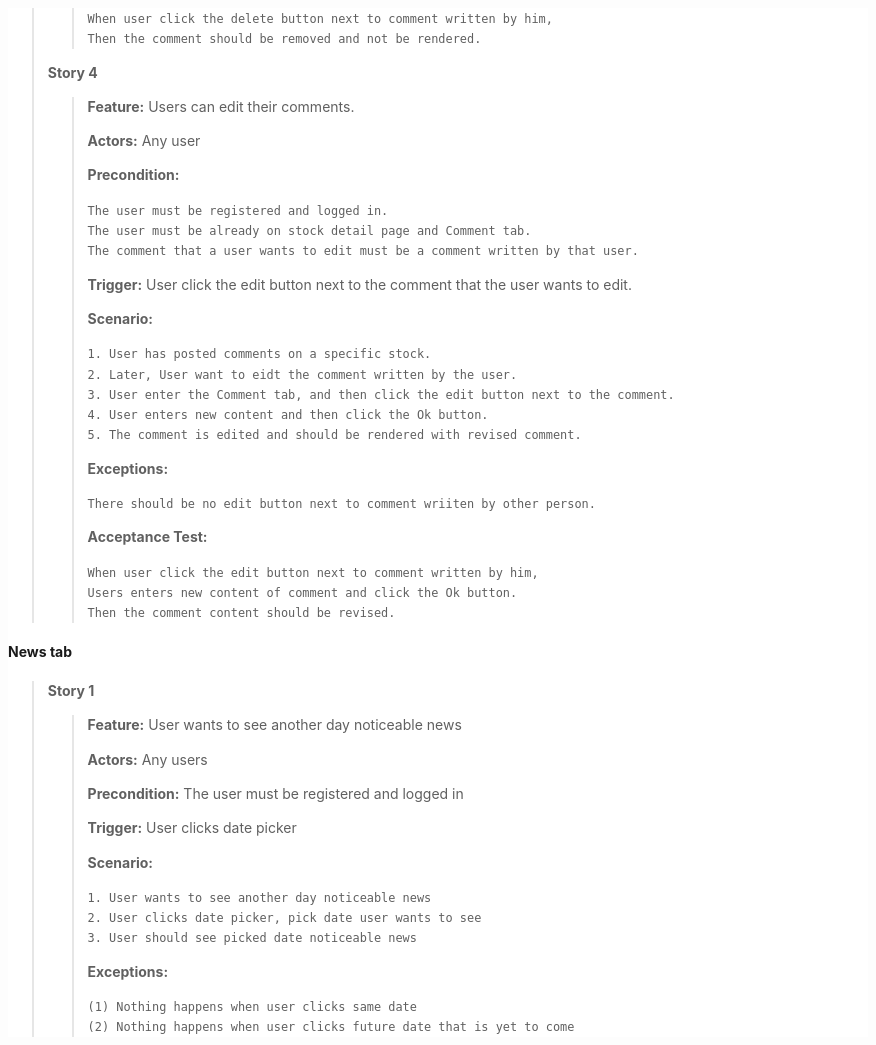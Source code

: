 > > ```
> > When user click the delete button next to comment written by him,
> > Then the comment should be removed and not be rendered.
> > ```
> >
> **Story 4**
> > **Feature:** Users can edit their comments.
> > 
> > **Actors:** Any user
> >
> > **Precondition:**
> > ```
> > The user must be registered and logged in.
> > The user must be already on stock detail page and Comment tab.
> > The comment that a user wants to edit must be a comment written by that user.
> > ```
> >
> > **Trigger:** User click the edit button next to the comment that the user wants to edit.
> > 
> > **Scenario:**
> > ```
> > 1. User has posted comments on a specific stock.
> > 2. Later, User want to eidt the comment written by the user.
> > 3. User enter the Comment tab, and then click the edit button next to the comment.
> > 4. User enters new content and then click the Ok button.
> > 5. The comment is edited and should be rendered with revised comment.
> > ```
> > 
> > **Exceptions:** 
> > ```
> > There should be no edit button next to comment wriiten by other person.
> > ```
> > 
> > **Acceptance Test:**
> > ```
> > When user click the edit button next to comment written by him,
> > Users enters new content of comment and click the Ok button.
> > Then the comment content should be revised.
> > ```
> >
#### **News tab**
> **Story 1**
> > **Feature:** User wants to see another day noticeable news
> >  
> > **Actors:** Any users 
> >  
> > **Precondition:** The user must be registered and logged in
> >  
> > **Trigger:** User clicks date picker
> >  
> > **Scenario:**
> > ```
> > 1. User wants to see another day noticeable news
> > 2. User clicks date picker, pick date user wants to see 
> > 3. User should see picked date noticeable news
> > ```
> >  
> > **Exceptions:** 
> > ```
> > (1) Nothing happens when user clicks same date
> > (2) Nothing happens when user clicks future date that is yet to come
> > ```
> > 